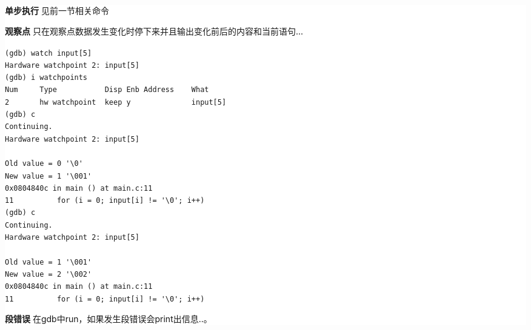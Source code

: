 ```
```

**单步执行**
见前一节相关命令

**观察点**
只在观察点数据发生变化时停下来并且输出变化前后的内容和当前语句...
```
(gdb) watch input[5]
Hardware watchpoint 2: input[5]
(gdb) i watchpoints 
Num     Type           Disp Enb Address    What
2       hw watchpoint  keep y              input[5]
(gdb) c
Continuing.
Hardware watchpoint 2: input[5]

Old value = 0 '\0'
New value = 1 '\001'
0x0804840c in main () at main.c:11
11			for (i = 0; input[i] != '\0'; i++)
(gdb) c
Continuing.
Hardware watchpoint 2: input[5]

Old value = 1 '\001'
New value = 2 '\002'
0x0804840c in main () at main.c:11
11			for (i = 0; input[i] != '\0'; i++)
```

**段错误**
在gdb中run，如果发生段错误会print出信息..。



